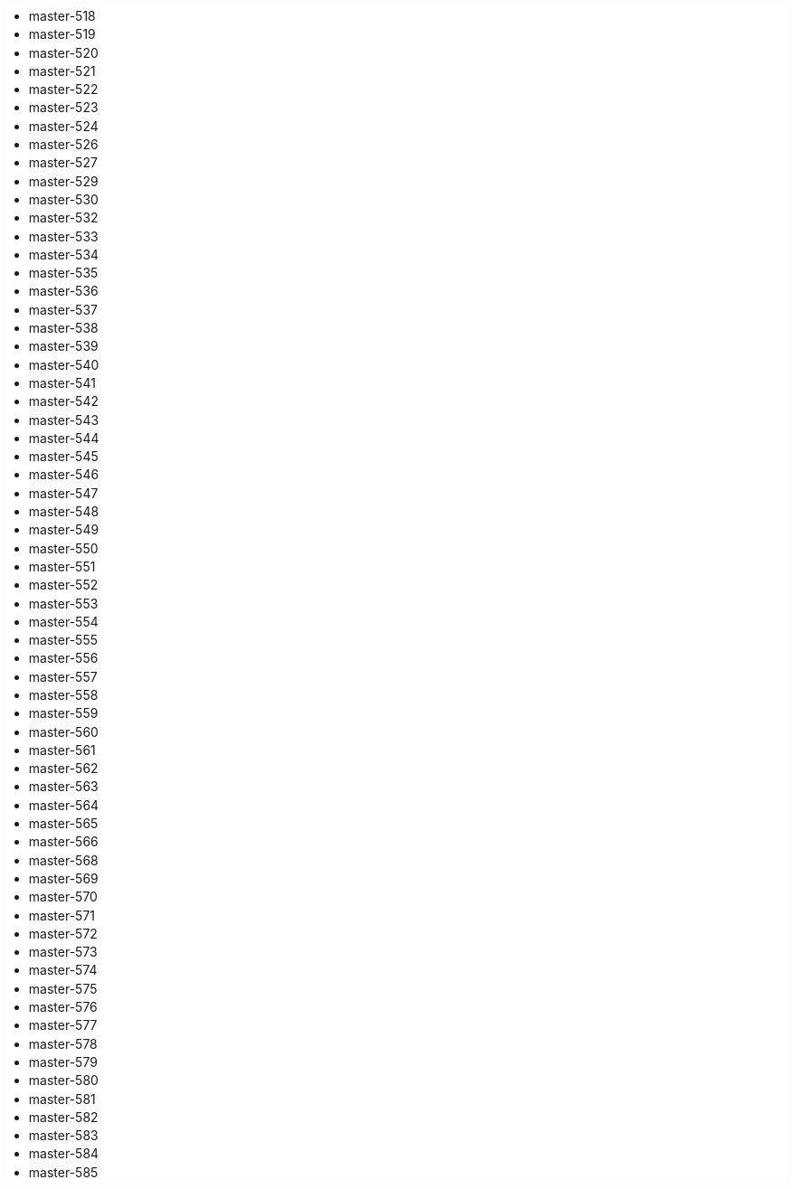 - master-518
- master-519
- master-520
- master-521
- master-522
- master-523
- master-524
- master-526
- master-527
- master-529
- master-530
- master-532
- master-533
- master-534
- master-535
- master-536
- master-537
- master-538
- master-539
- master-540
- master-541
- master-542
- master-543
- master-544
- master-545
- master-546
- master-547
- master-548
- master-549
- master-550
- master-551
- master-552
- master-553
- master-554
- master-555
- master-556
- master-557
- master-558
- master-559
- master-560
- master-561
- master-562
- master-563
- master-564
- master-565
- master-566
- master-568
- master-569
- master-570
- master-571
- master-572
- master-573
- master-574
- master-575
- master-576
- master-577
- master-578
- master-579
- master-580
- master-581
- master-582
- master-583
- master-584
- master-585